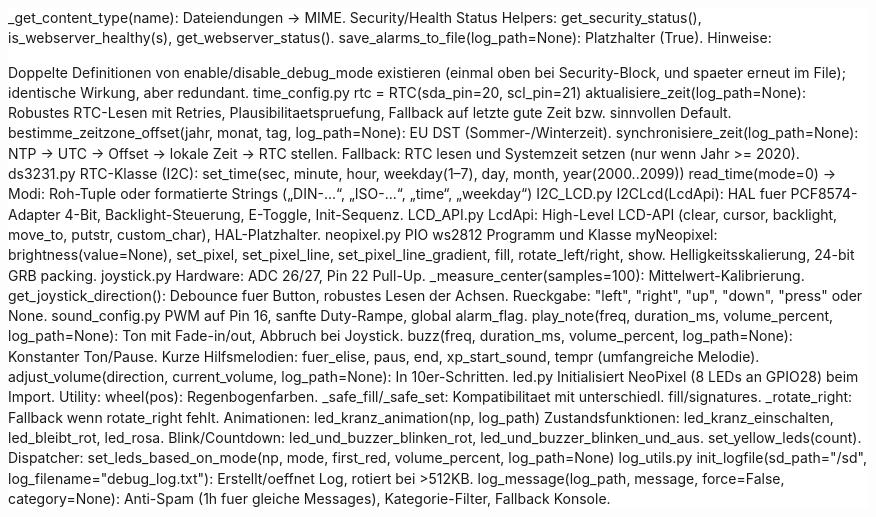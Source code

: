 _get_content_type(name): Dateiendungen → MIME.
Security/Health Status Helpers: get_security_status(), is_webserver_healthy(s), get_webserver_status().
save_alarms_to_file(log_path=None): Platzhalter (True).
Hinweise:

Doppelte Definitionen von enable/disable_debug_mode existieren (einmal oben bei Security-Block, und spaeter erneut im File); identische Wirkung, aber redundant.
time_config.py
rtc = RTC(sda_pin=20, scl_pin=21)
aktualisiere_zeit(log_path=None): Robustes RTC-Lesen mit Retries, Plausibilitaetspruefung, Fallback auf letzte gute Zeit bzw. sinnvollen Default.
bestimme_zeitzone_offset(jahr, monat, tag, log_path=None): EU DST (Sommer-/Winterzeit).
synchronisiere_zeit(log_path=None):
NTP → UTC → Offset → lokale Zeit → RTC stellen.
Fallback: RTC lesen und Systemzeit setzen (nur wenn Jahr >= 2020).
ds3231.py
RTC-Klasse (I2C):
set_time(sec, minute, hour, weekday(1–7), day, month, year(2000..2099))
read_time(mode=0) → Modi: Roh-Tuple oder formatierte Strings („DIN-...“, „ISO-...“, „time“, „weekday“)
I2C_LCD.py
I2CLcd(LcdApi): HAL fuer PCF8574-Adapter 4-Bit, Backlight-Steuerung, E-Toggle, Init-Sequenz.
LCD_API.py
LcdApi: High-Level LCD-API (clear, cursor, backlight, move_to, putstr, custom_char), HAL-Platzhalter.
neopixel.py
PIO ws2812 Programm und Klasse myNeopixel:
brightness(value=None), set_pixel, set_pixel_line, set_pixel_line_gradient, fill, rotate_left/right, show.
Helligkeitsskalierung, 24-bit GRB packing.
joystick.py
Hardware: ADC 26/27, Pin 22 Pull-Up.
_measure_center(samples=100): Mittelwert-Kalibrierung.
get_joystick_direction():
Debounce fuer Button, robustes Lesen der Achsen.
Rueckgabe: "left", "right", "up", "down", "press" oder None.
sound_config.py
PWM auf Pin 16, sanfte Duty-Rampe, global alarm_flag.
play_note(freq, duration_ms, volume_percent, log_path=None): Ton mit Fade-in/out, Abbruch bei Joystick.
buzz(freq, duration_ms, volume_percent, log_path=None): Konstanter Ton/Pause.
Kurze Hilfsmelodien: fuer_elise, paus, end, xp_start_sound, tempr (umfangreiche Melodie).
adjust_volume(direction, current_volume, log_path=None): In 10er-Schritten.
led.py
Initialisiert NeoPixel (8 LEDs an GPIO28) beim Import.
Utility:
wheel(pos): Regenbogenfarben.
_safe_fill/_safe_set: Kompatibilitaet mit unterschiedl. fill/signatures.
_rotate_right: Fallback wenn rotate_right fehlt.
Animationen:
led_kranz_animation(np, log_path)
Zustandsfunktionen:
led_kranz_einschalten, led_bleibt_rot, led_rosa.
Blink/Countdown:
led_und_buzzer_blinken_rot, led_und_buzzer_blinken_und_aus.
set_yellow_leds(count).
Dispatcher:
set_leds_based_on_mode(np, mode, first_red, volume_percent, log_path=None)
log_utils.py
init_logfile(sd_path="/sd", log_filename="debug_log.txt"): Erstellt/oeffnet Log, rotiert bei >512KB.
log_message(log_path, message, force=False, category=None):
Anti-Spam (1h fuer gleiche Messages), Kategorie-Filter, Fallback Konsole.